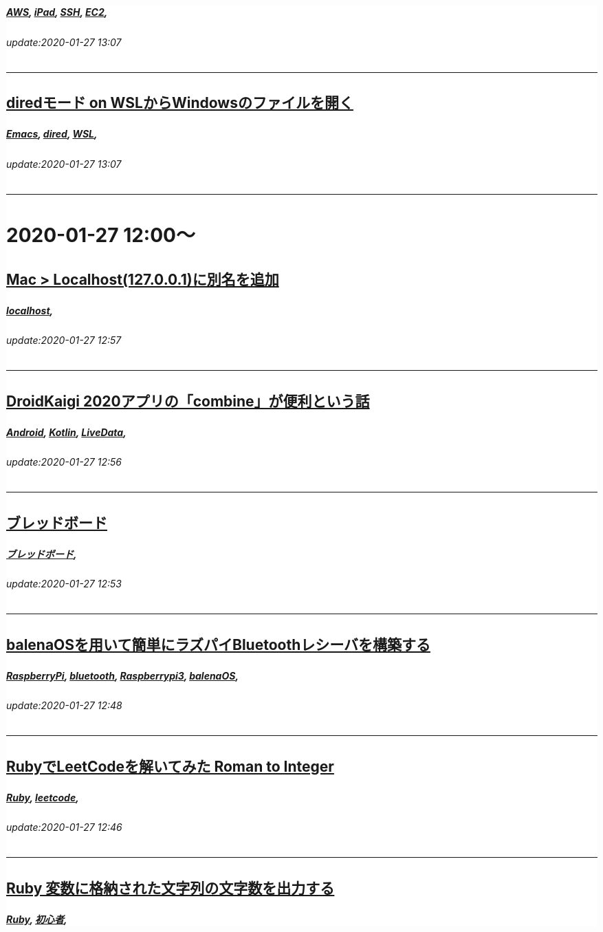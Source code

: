 ##### [AWS](https://qiita.com/tags/AWS), [iPad](https://qiita.com/tags/iPad), [SSH](https://qiita.com/tags/SSH), [EC2](https://qiita.com/tags/EC2), 
###### update:2020-01-27 13:07
---
## [diredモード on WSLからWindowsのファイルを開く](https://qiita.com/mhangyo/items/9d9f9755cfdb231bc82f)
##### [Emacs](https://qiita.com/tags/Emacs), [dired](https://qiita.com/tags/dired), [WSL](https://qiita.com/tags/WSL), 
###### update:2020-01-27 13:07
---




# 2020-01-27 12:00～
## [Mac > Localhost(127.0.0.1)に別名を追加](https://qiita.com/sugasaki/items/25e5f1ab2eada72ed2e6)
##### [localhost](https://qiita.com/tags/localhost), 
###### update:2020-01-27 12:57
---
## [DroidKaigi 2020アプリの「combine」が便利という話](https://qiita.com/m-coder/items/000dbfc1c90d734eae72)
##### [Android](https://qiita.com/tags/Android), [Kotlin](https://qiita.com/tags/Kotlin), [LiveData](https://qiita.com/tags/LiveData), 
###### update:2020-01-27 12:56
---
## [ブレッドボード](https://qiita.com/hextomino/items/dc6a2fd0fc67a9155dd5)
##### [ブレッドボード](https://qiita.com/tags/ブレッドボード), 
###### update:2020-01-27 12:53
---
## [balenaOSを用いて簡単にラズパイBluetoothレシーバを構築する](https://qiita.com/ksmndevelop/items/39bbb650ef21798f89fb)
##### [RaspberryPi](https://qiita.com/tags/RaspberryPi), [bluetooth](https://qiita.com/tags/bluetooth), [Raspberrypi3](https://qiita.com/tags/Raspberrypi3), [balenaOS](https://qiita.com/tags/balenaOS), 
###### update:2020-01-27 12:48
---
## [RubyでLeetCodeを解いてみた Roman to Integer](https://qiita.com/yusuke-0505/items/0511efb71288182fa09d)
##### [Ruby](https://qiita.com/tags/Ruby), [leetcode](https://qiita.com/tags/leetcode), 
###### update:2020-01-27 12:46
---
## [Ruby 変数に格納された文字列の文字数を出力する](https://qiita.com/miriwo/items/294a3f161b67ebfd902c)
##### [Ruby](https://qiita.com/tags/Ruby), [初心者](https://qiita.com/tags/初心者), 